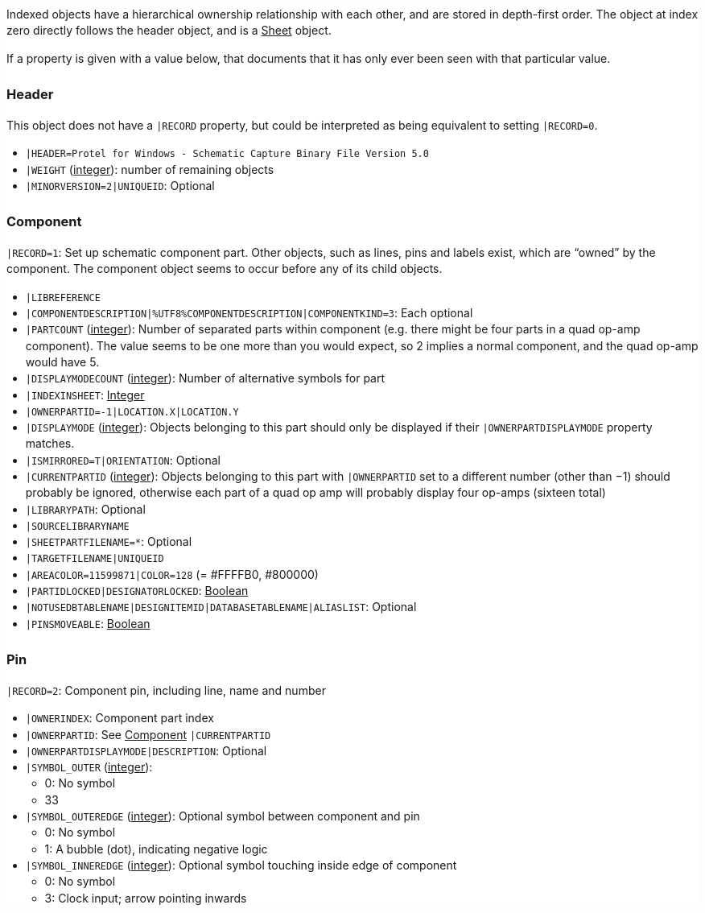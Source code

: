 Indexed objects have a hierarchical ownership relationship with
each other, and are stored in depth-first order. The object at
index zero directly follows the header object, and is a [Sheet](#sheet)
object.

If a property is given with a value below, that documents that
it has only ever been seen with that particular value.

### Header ###
This object does not have a `|RECORD` property, but could be interpreted
as being equivalent to setting `|RECORD=0`.

* `|HEADER=Protel for Windows - Schematic Capture Binary File Version 5.0`
* `|WEIGHT` ([integer]): number of remaining objects
* `|MINORVERSION=2|UNIQUEID`: Optional

### Component ###
`|RECORD=1`: Set up schematic component part.
Other objects, such as lines, pins and labels exist,
which are “owned” by the component.
The component object seems to occur before any of its child objects.
* `|LIBREFERENCE`
* `|COMPONENTDESCRIPTION|%UTF8%COMPONENTDESCRIPTION|COMPONENTKIND=3`:
    Each optional
* `|PARTCOUNT` ([integer]): Number of separated parts within component
    (e.g. there might be four parts in a quad op-amp component).
    The value seems to be one more than you would expect,
    so 2 implies a normal component, and the quad op-amp would have 5.
* `|DISPLAYMODECOUNT` ([integer]): Number of alternative symbols for part
* `|INDEXINSHEET`: [Integer]
* `|OWNERPARTID=-1|LOCATION.X|LOCATION.Y`
* `|DISPLAYMODE` ([integer]):
    Objects belonging to this part should only be displayed
    if their `|OWNERPARTDISPLAYMODE` property matches.
* `|ISMIRRORED=T|ORIENTATION`: Optional
* `|CURRENTPARTID` ([integer]):
    Objects belonging to this part
    with `|OWNERPARTID` set to a different number (other than −1)
    should probably be ignored, otherwise each part of a quad op amp
    will probably display four op-amps (sixteen total)
* `|LIBRARYPATH`: Optional
* `|SOURCELIBRARYNAME`
* `|SHEETPARTFILENAME=*`: Optional
* `|TARGETFILENAME|UNIQUEID`
* `|AREACOLOR=11599871|COLOR=128` (= #FFFFB0, #800000)
* `|PARTIDLOCKED|DESIGNATORLOCKED`: [Boolean]
* `|NOTUSEDBTABLENAME|DESIGNITEMID|DATABASETABLENAME|ALIASLIST`: Optional
* `|PINSMOVEABLE`: [Boolean]

### Pin ###
`|RECORD=2`: Component pin, including line, name and number
* `|OWNERINDEX`: Component part index
* `|OWNERPARTID`: See [Component](#component) `|CURRENTPARTID`
* `|OWNERPARTDISPLAYMODE|DESCRIPTION`: Optional
* `|SYMBOL_OUTER` ([integer]):
    * 0: No symbol
    * 33
* `|SYMBOL_OUTEREDGE` ([integer]): Optional symbol between component and pin
    * 0: No symbol
    * 1: A bubble (dot), indicating negative logic
* `|SYMBOL_INNEREDGE` ([integer]): Optional symbol touching inside edge of
    component
    * 0: No symbol
    * 3: Clock input; arrow pointing inwards

[Integer]: #integers
[Colour]: #colours
[Real]: #real-numbers
[Boolean]: #boolean